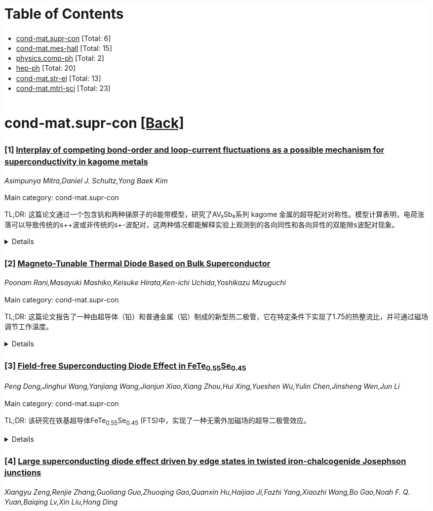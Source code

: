 <div id=toc></div>

# Table of Contents

- [cond-mat.supr-con](#cond-mat.supr-con) [Total: 6]
- [cond-mat.mes-hall](#cond-mat.mes-hall) [Total: 15]
- [physics.comp-ph](#physics.comp-ph) [Total: 2]
- [hep-ph](#hep-ph) [Total: 20]
- [cond-mat.str-el](#cond-mat.str-el) [Total: 13]
- [cond-mat.mtrl-sci](#cond-mat.mtrl-sci) [Total: 23]


<div id='cond-mat.supr-con'></div>

# cond-mat.supr-con [[Back]](#toc)

### [1] [Interplay of competing bond-order and loop-current fluctuations as a possible mechanism for superconductivity in kagome metals](https://arxiv.org/abs/2510.00134)
*Asimpunya Mitra,Daniel J. Schultz,Yong Baek Kim*

Main category: cond-mat.supr-con

TL;DR: 这篇论文通过一个包含钒和两种锑原子的8能带模型，研究了AV₃Sb₅系列 kagome 金属的超导配对对称性。模型计算表明，电荷涨落可以导致传统的s++波或非传统的s+-波配对，这两种情况都能解释实验上观测到的各向同性和各向异性的双能隙s波配对现象。


<details><summary>Details</summary></details>


### [2] [Magneto-Tunable Thermal Diode Based on Bulk Superconductor](https://arxiv.org/abs/2510.00341)
*Poonam Rani,Masayuki Mashiko,Keisuke Hirata,Ken-ichi Uchida,Yoshikazu Mizuguchi*

Main category: cond-mat.supr-con

TL;DR: 这篇论文报告了一种由超导体（铅）和普通金属（铝）制成的新型热二极管，它在特定条件下实现了1.75的热整流比，并可通过磁场调节工作温度。


<details><summary>Details</summary></details>


### [3] [Field-free Superconducting Diode Effect in FeTe$_{0.55}$Se$_{0.45}$](https://arxiv.org/abs/2510.00575)
*Peng Dong,Jinghui Wang,Yanjiang Wang,Jianjun Xiao,Xiang Zhou,Hui Xing,Yueshen Wu,Yulin Chen,Jinsheng Wen,Jun Li*

Main category: cond-mat.supr-con

TL;DR: 该研究在铁基超导体FeTe$_{0.55}$Se$_{0.45}$ (FTS)中，实现了一种无需外加磁场的超导二极管效应。


<details><summary>Details</summary></details>


### [4] [Large superconducting diode effect driven by edge states in twisted iron-chalcogenide Josephson junctions](https://arxiv.org/abs/2510.00595)
*Xiangyu Zeng,Renjie Zhang,Guoliang Guo,Zhuoqing Gao,Quanxin Hu,Haijiao Ji,Fazhi Yang,Xiaozhi Wang,Bo Gao,Noah F. Q. Yuan,Baiqing Lv,Xin Liu,Hong Ding*
